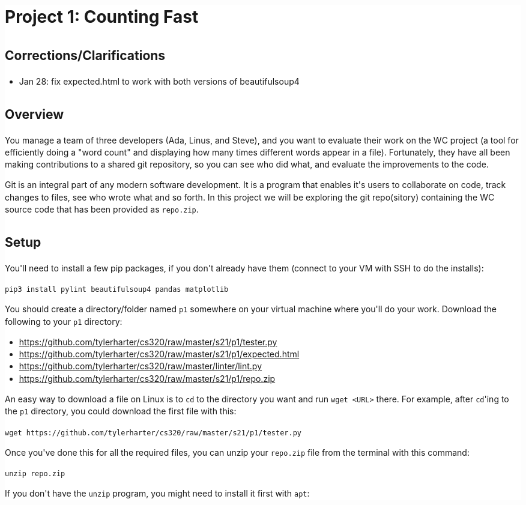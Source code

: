 # Project 1: Counting Fast

## Corrections/Clarifications

* Jan 28: fix expected.html to work with both versions of beautifulsoup4

## Overview

You manage a team of three developers (Ada, Linus, and Steve), and you
want to evaluate their work on the WC project (a tool for efficiently
doing a "word count" and displaying how many times different words
appear in a file).  Fortunately, they have all been making
contributions to a shared git repository, so you can see who did what,
and evaluate the improvements to the code.

Git is an integral part of any modern software development. It is a
program that enables it's users to collaborate on code, track changes
to files, see who wrote what and so forth. In this project we will be
exploring the git repo(sitory) containing the WC source code that has
been provided as `repo.zip`.

## Setup

You'll need to install a few pip packages, if you don't already have them (connect to your VM with SSH to do the installs):

```
pip3 install pylint beautifulsoup4 pandas matplotlib
```

You should create a directory/folder named `p1` somewhere on your
virtual machine where you'll do your work.  Download the following to your `p1` directory:

* https://github.com/tylerharter/cs320/raw/master/s21/p1/tester.py
* https://github.com/tylerharter/cs320/raw/master/s21/p1/expected.html
* https://github.com/tylerharter/cs320/raw/master/linter/lint.py
* https://github.com/tylerharter/cs320/raw/master/s21/p1/repo.zip

An easy way to download a file on Linux is to `cd` to the directory
you want and run `wget <URL>` there.  For example, after `cd`'ing to
the `p1` directory, you could download the first file with this:

```
wget https://github.com/tylerharter/cs320/raw/master/s21/p1/tester.py
```
Once you've done this for all the required files, 
you can unzip your `repo.zip` file from the terminal with this command:

```
unzip repo.zip
```

If you don't have the `unzip` program, you might need to install it first with `apt`:
